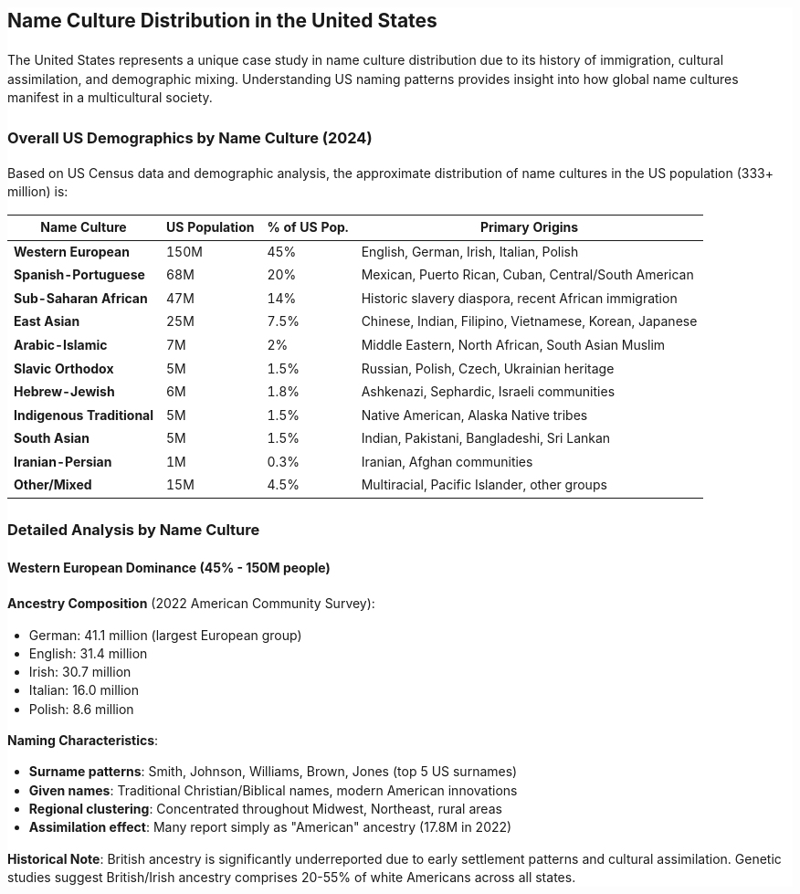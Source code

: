 ## Name Culture Distribution in the United States

The United States represents a unique case study in name culture distribution due to its history of immigration, cultural assimilation, and demographic mixing. Understanding US naming patterns provides insight into how global name cultures manifest in a multicultural society.

### Overall US Demographics by Name Culture (2024)

Based on US Census data and demographic analysis, the approximate distribution of name cultures in the US population (333+ million) is:

| Name Culture | US Population | % of US Pop. | Primary Origins |
|--------------|---------------|--------------|-----------------|
| **Western European** | 150M | 45% | English, German, Irish, Italian, Polish |
| **Spanish-Portuguese** | 68M | 20% | Mexican, Puerto Rican, Cuban, Central/South American |
| **Sub-Saharan African** | 47M | 14% | Historic slavery diaspora, recent African immigration |
| **East Asian** | 25M | 7.5% | Chinese, Indian, Filipino, Vietnamese, Korean, Japanese |
| **Arabic-Islamic** | 7M | 2% | Middle Eastern, North African, South Asian Muslim |
| **Slavic Orthodox** | 5M | 1.5% | Russian, Polish, Czech, Ukrainian heritage |
| **Hebrew-Jewish** | 6M | 1.8% | Ashkenazi, Sephardic, Israeli communities |
| **Indigenous Traditional** | 5M | 1.5% | Native American, Alaska Native tribes |
| **South Asian** | 5M | 1.5% | Indian, Pakistani, Bangladeshi, Sri Lankan |
| **Iranian-Persian** | 1M | 0.3% | Iranian, Afghan communities |
| **Other/Mixed** | 15M | 4.5% | Multiracial, Pacific Islander, other groups |

### Detailed Analysis by Name Culture

#### Western European Dominance (45% - 150M people)

**Ancestry Composition** (2022 American Community Survey):
- German: 41.1 million (largest European group)
- English: 31.4 million 
- Irish: 30.7 million
- Italian: 16.0 million
- Polish: 8.6 million

**Naming Characteristics**:
- **Surname patterns**: Smith, Johnson, Williams, Brown, Jones (top 5 US surnames)
- **Given names**: Traditional Christian/Biblical names, modern American innovations
- **Regional clustering**: Concentrated throughout Midwest, Northeast, rural areas
- **Assimilation effect**: Many report simply as "American" ancestry (17.8M in 2022)

**Historical Note**: British ancestry is significantly underreported due to early settlement patterns and cultural assimilation. Genetic studies suggest British/Irish ancestry comprises 20-55% of white Americans across all states.

